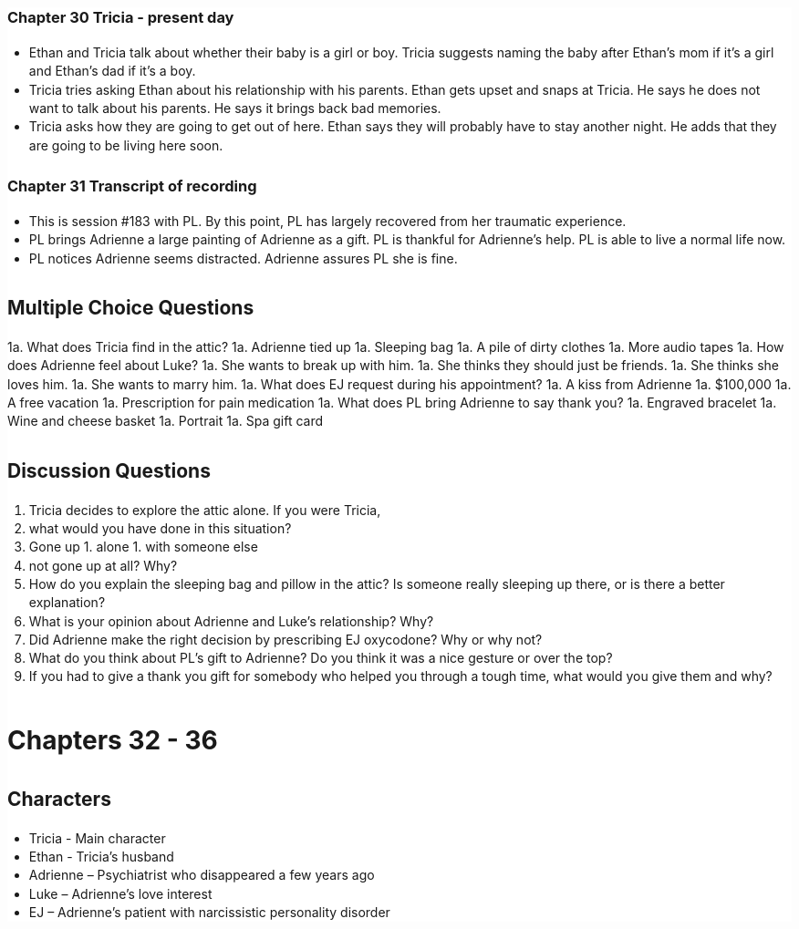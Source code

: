 ### Chapter 30 Tricia - present day 
* Ethan and Tricia talk about whether their baby is a girl or boy. Tricia suggests naming the baby after Ethan’s mom if it’s a girl and Ethan’s dad if it’s a boy. 
* Tricia tries asking Ethan about his relationship with his parents. Ethan gets upset and snaps at Tricia. He says he does not want to talk about his parents. He says it brings back bad memories. 
* Tricia asks how they are going to get out of here. Ethan says they will probably have to stay another night. He adds that they are going to be living here soon. 
### Chapter 31 Transcript of recording 
* This is session #183 with PL. By this point, PL has largely recovered from her traumatic experience. 
* PL brings Adrienne a large painting of Adrienne as a gift. PL is thankful for Adrienne’s help. PL is able to live a normal life now. 
* PL notices Adrienne seems distracted. Adrienne assures PL she is fine. 
## Multiple Choice Questions 
1a. What does Tricia find in the attic? 
  1a. Adrienne tied up 
  1a. Sleeping bag 
  1a. A pile of dirty clothes 
  1a. More audio tapes 
1a. How does Adrienne feel about Luke? 
  1a. She wants to break up with him. 
  1a. She thinks they should just be friends. 
  1a. She thinks she loves him. 
  1a. She wants to marry him. 
1a. What does EJ request during his appointment? 
  1a. A kiss from Adrienne 
  1a. $100,000 
  1a. A free vacation 
  1a. Prescription for pain medication 
1a. What does PL bring Adrienne to say thank you? 
  1a. Engraved bracelet 
  1a. Wine and cheese basket 
  1a. Portrait 
  1a. Spa gift card 
## Discussion Questions 
1. Tricia decides to explore the attic alone. If you were Tricia, 
  1. what would you have done in this situation? 
  1. Gone up 
    1. alone
    1. with someone else
  1. not gone up at all? Why? 
1. How do you explain the sleeping bag and pillow in the attic? Is someone really sleeping up there, or is there a better explanation? 
1. What is your opinion about Adrienne and Luke’s relationship? Why? 
1. Did Adrienne make the right decision by prescribing EJ oxycodone? Why or why not? 
1. What do you think about PL’s gift to Adrienne? Do you think it was a nice gesture or over the top? 
  1. If you had to give a thank you gift for somebody who helped you through a tough time, what would you give them and why? 
# Chapters 32 - 36
## Characters
* Tricia - Main character 
* Ethan - Tricia’s husband 
* Adrienne – Psychiatrist who disappeared a few years ago 
* Luke – Adrienne’s love interest 
* EJ – Adrienne’s patient with narcissistic personality disorder 